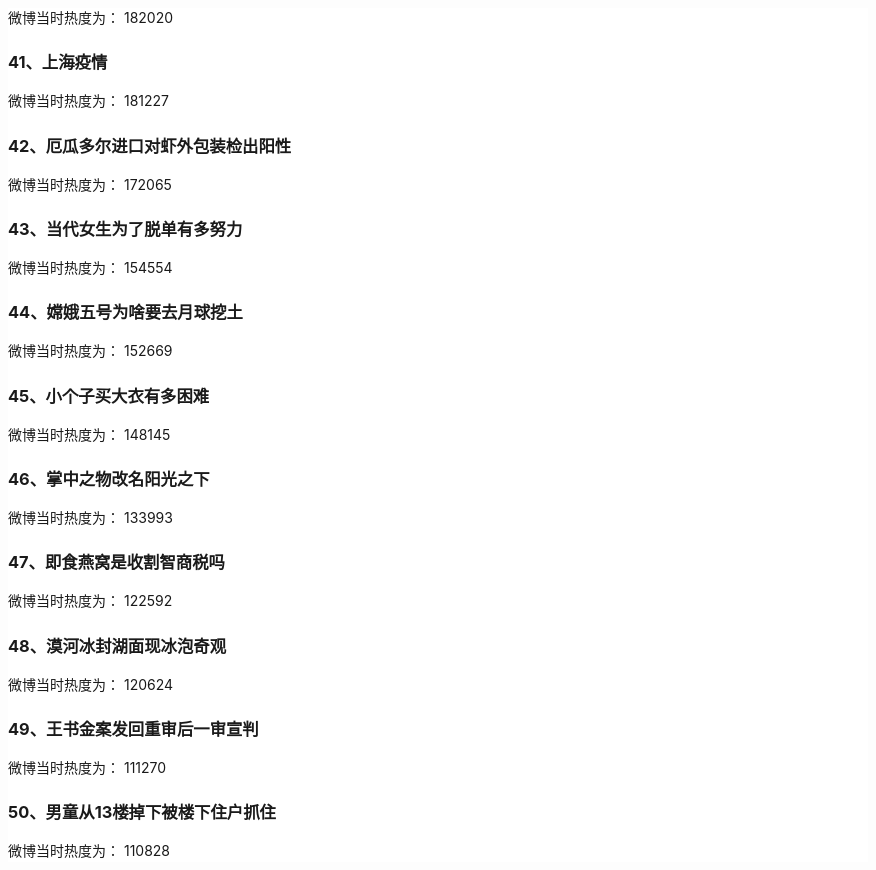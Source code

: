 微博当时热度为： 182020

### 41、上海疫情

微博当时热度为： 181227

### 42、厄瓜多尔进口对虾外包装检出阳性

微博当时热度为： 172065

### 43、当代女生为了脱单有多努力

微博当时热度为： 154554

### 44、嫦娥五号为啥要去月球挖土

微博当时热度为： 152669

### 45、小个子买大衣有多困难

微博当时热度为： 148145

### 46、掌中之物改名阳光之下

微博当时热度为： 133993

### 47、即食燕窝是收割智商税吗

微博当时热度为： 122592

### 48、漠河冰封湖面现冰泡奇观

微博当时热度为： 120624

### 49、王书金案发回重审后一审宣判

微博当时热度为： 111270

### 50、男童从13楼掉下被楼下住户抓住

微博当时热度为： 110828

